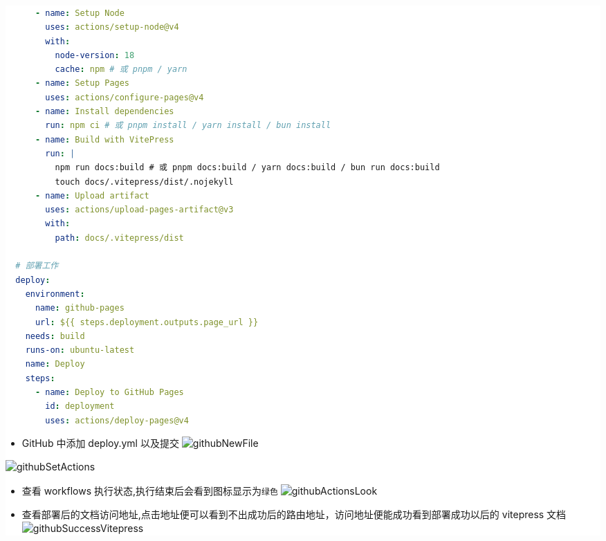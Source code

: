 ```yml
      - name: Setup Node
        uses: actions/setup-node@v4
        with:
          node-version: 18
          cache: npm # 或 pnpm / yarn
      - name: Setup Pages
        uses: actions/configure-pages@v4
      - name: Install dependencies
        run: npm ci # 或 pnpm install / yarn install / bun install
      - name: Build with VitePress
        run: |
          npm run docs:build # 或 pnpm docs:build / yarn docs:build / bun run docs:build
          touch docs/.vitepress/dist/.nojekyll
      - name: Upload artifact
        uses: actions/upload-pages-artifact@v3
        with:
          path: docs/.vitepress/dist

  # 部署工作
  deploy:
    environment:
      name: github-pages
      url: ${{ steps.deployment.outputs.page_url }}
    needs: build
    runs-on: ubuntu-latest
    name: Deploy
    steps:
      - name: Deploy to GitHub Pages
        id: deployment
        uses: actions/deploy-pages@v4
```

- GitHub 中添加 deploy.yml 以及提交
  ![githubNewFile](/note/web/vitepress/githubNewFile.png)

![githubSetActions](/note/web/vitepress/githubSetActions.png)

- 查看 workflows 执行状态,执行结束后会看到图标显示为`绿色`
  ![githubActionsLook](/note/web/vitepress/githubActionsLook.png)

- 查看部署后的文档访问地址,点击地址便可以看到不出成功后的路由地址，访问地址便能成功看到部署成功以后的 vitepress 文档
  ![githubSuccessVitepress](/note/web/vitepress/githubSuccessVitepress.png)
